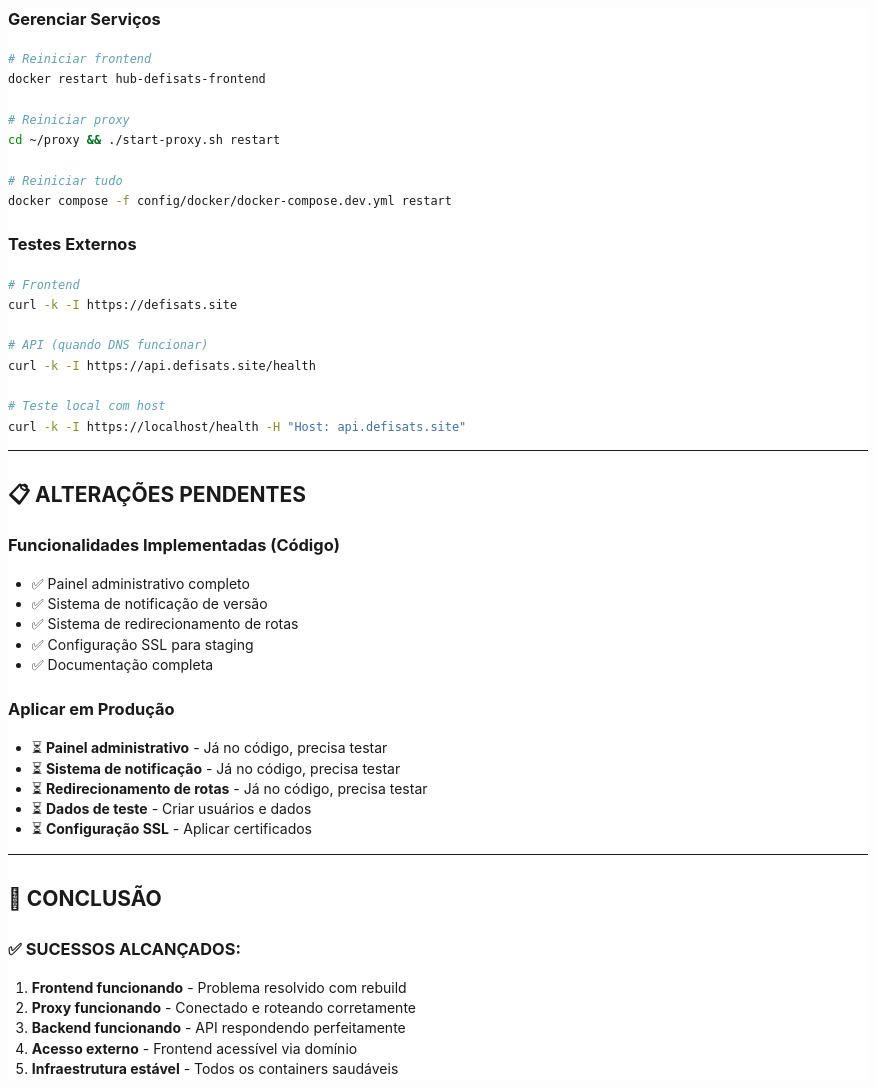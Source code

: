 ### Gerenciar Serviços
```bash
# Reiniciar frontend
docker restart hub-defisats-frontend

# Reiniciar proxy
cd ~/proxy && ./start-proxy.sh restart

# Reiniciar tudo
docker compose -f config/docker/docker-compose.dev.yml restart
```

### Testes Externos
```bash
# Frontend
curl -k -I https://defisats.site

# API (quando DNS funcionar)
curl -k -I https://api.defisats.site/health

# Teste local com host
curl -k -I https://localhost/health -H "Host: api.defisats.site"
```

---

## 📋 ALTERAÇÕES PENDENTES

### Funcionalidades Implementadas (Código)
- ✅ Painel administrativo completo
- ✅ Sistema de notificação de versão
- ✅ Sistema de redirecionamento de rotas
- ✅ Configuração SSL para staging
- ✅ Documentação completa

### Aplicar em Produção
- ⏳ **Painel administrativo** - Já no código, precisa testar
- ⏳ **Sistema de notificação** - Já no código, precisa testar
- ⏳ **Redirecionamento de rotas** - Já no código, precisa testar
- ⏳ **Dados de teste** - Criar usuários e dados
- ⏳ **Configuração SSL** - Aplicar certificados

---

## 🎉 CONCLUSÃO

### ✅ **SUCESSOS ALCANÇADOS:**
1. **Frontend funcionando** - Problema resolvido com rebuild
2. **Proxy funcionando** - Conectado e roteando corretamente
3. **Backend funcionando** - API respondendo perfeitamente
4. **Acesso externo** - Frontend acessível via domínio
5. **Infraestrutura estável** - Todos os containers saudáveis
